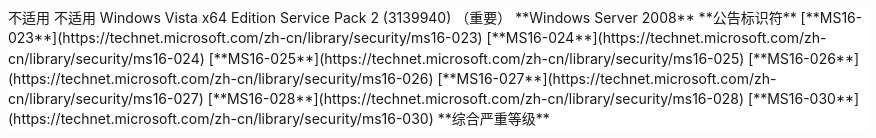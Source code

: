 </td>
<td style="border:1px solid black;">
不适用

</td>
<td style="border:1px solid black;">
不适用

</td>
<td style="border:1px solid black;">
Windows Vista x64 Edition Service Pack 2  
(3139940)  
（重要）

</td>
</tr>
<tr>
<td style="border:1px solid black;" colspan="8">
**Windows Server 2008**

</td>
</tr>
<tr>
<td style="border:1px solid black;">
**公告标识符**

</td>
<td style="border:1px solid black;">
[**MS16-023**](https://technet.microsoft.com/zh-cn/library/security/ms16-023)

</td>
<td style="border:1px solid black;">
[**MS16-024**](https://technet.microsoft.com/zh-cn/library/security/ms16-024)

</td>
<td style="border:1px solid black;">
[**MS16-025**](https://technet.microsoft.com/zh-cn/library/security/ms16-025)

</td>
<td style="border:1px solid black;">
[**MS16-026**](https://technet.microsoft.com/zh-cn/library/security/ms16-026)

</td>
<td style="border:1px solid black;">
[**MS16-027**](https://technet.microsoft.com/zh-cn/library/security/ms16-027)

</td>
<td style="border:1px solid black;">
[**MS16-028**](https://technet.microsoft.com/zh-cn/library/security/ms16-028)

</td>
<td style="border:1px solid black;">
[**MS16-030**](https://technet.microsoft.com/zh-cn/library/security/ms16-030)

</td>
</tr>
<tr>
<td style="border:1px solid black;">
**综合严重等级**

